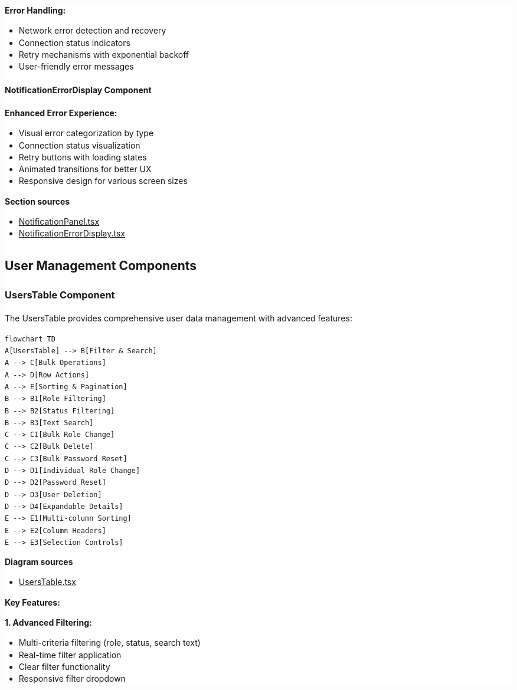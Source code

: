 **Error Handling:**
- Network error detection and recovery
- Connection status indicators
- Retry mechanisms with exponential backoff
- User-friendly error messages

#### NotificationErrorDisplay Component

**Enhanced Error Experience:**
- Visual error categorization by type
- Connection status visualization
- Retry buttons with loading states
- Animated transitions for better UX
- Responsive design for various screen sizes

**Section sources**
- [NotificationPanel.tsx](file://src/components/admin/NotificationPanel.tsx#L1-L455)
- [NotificationErrorDisplay.tsx](file://src/components/admin/NotificationErrorDisplay.tsx#L1-L108)

## User Management Components

### UsersTable Component

The UsersTable provides comprehensive user data management with advanced features:

```mermaid
flowchart TD
A[UsersTable] --> B[Filter & Search]
A --> C[Bulk Operations]
A --> D[Row Actions]
A --> E[Sorting & Pagination]
B --> B1[Role Filtering]
B --> B2[Status Filtering]
B --> B3[Text Search]
C --> C1[Bulk Role Change]
C --> C2[Bulk Delete]
C --> C3[Bulk Password Reset]
D --> D1[Individual Role Change]
D --> D2[Password Reset]
D --> D3[User Deletion]
D --> D4[Expandable Details]
E --> E1[Multi-column Sorting]
E --> E2[Column Headers]
E --> E3[Selection Controls]
```

**Diagram sources**
- [UsersTable.tsx](file://src/components/UsersTable.tsx#L1-L100)

**Key Features:**

**1. Advanced Filtering:**
- Multi-criteria filtering (role, status, search text)
- Real-time filter application
- Clear filter functionality
- Responsive filter dropdown
